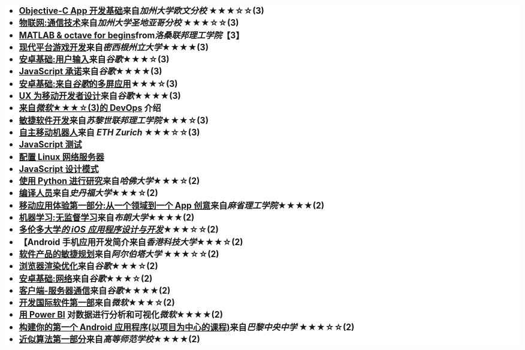 *   **[Objective-C App 开发基础](https://www.class-central.com/mooc/4268/coursera-foundations-of-objective-c-app-development?utm_source=fcc_medium&utm_medium=web&utm_campaign=prog_cs_courses_november)来自*加州大学欧文分校* ★★★☆☆(3)**
*   **[物联网:通信技术](https://www.class-central.com/mooc/4173/coursera-internet-of-things-communication-technologies?utm_source=fcc_medium&utm_medium=web&utm_campaign=prog_cs_courses_november)来自*加州大学圣地亚哥分校* ★★★☆☆(3)**
*   **[MATLAB & octave for begins](https://www.class-central.com/mooc/7376/edx-matlab-and-octave-for-beginners?utm_source=fcc_medium&utm_medium=web&utm_campaign=prog_cs_courses_november)from*洛桑联邦理工学院*【3】**
*   **[现代平台游戏开发](https://www.class-central.com/mooc/4315/coursera-game-development-for-modern-platforms?utm_source=fcc_medium&utm_medium=web&utm_campaign=prog_cs_courses_november)来自*密西根州立大学*★★★★(3)**
*   **[安卓基础:用户输入](https://www.class-central.com/mooc/7343/udacity-android-basics-user-input?utm_source=fcc_medium&utm_medium=web&utm_campaign=prog_cs_courses_november)来自*谷歌*★★★☆(3)**
*   **[JavaScript 承诺](https://www.class-central.com/mooc/5680/udacity-javascript-promises?utm_source=fcc_medium&utm_medium=web&utm_campaign=prog_cs_courses_november)来自*谷歌*★★★★(3)**
*   **[安卓基础:来自*谷歌*的多屏应用](https://www.class-central.com/mooc/6549/udacity-android-basics-multiscreen-apps?utm_source=fcc_medium&utm_medium=web&utm_campaign=prog_cs_courses_november)★★★☆(3)**
*   **[UX 为移动开发者设计](https://www.class-central.com/mooc/2212/udacity-ux-design-for-mobile-developers?utm_source=fcc_medium&utm_medium=web&utm_campaign=prog_cs_courses_november)来自*谷歌*★★★★(3)**
*   **[来自*微软*★★★☆(3)的 DevOps](https://www.class-central.com/mooc/6333/edx-introduction-to-devops?utm_source=fcc_medium&utm_medium=web&utm_campaign=prog_cs_courses_november) 介绍**
*   **[敏捷软件开发](https://www.class-central.com/mooc/6878/edx-agile-software-development?utm_source=fcc_medium&utm_medium=web&utm_campaign=prog_cs_courses_november)来自*苏黎世联邦理工学院*★★★☆(3)**
*   **[自主移动机器人](https://www.class-central.com/mooc/1564/edx-autonomous-mobile-robots?utm_source=fcc_medium&utm_medium=web&utm_campaign=prog_cs_courses_november)来自 *ETH Zurich* ★★★☆☆(3)**
*   **[JavaScript 测试](https://www.class-central.com/mooc/3351/udacity-javascript-testing?utm_source=fcc_medium&utm_medium=web&utm_campaign=prog_cs_courses_november)**
*   **[配置 Linux 网络服务器](https://www.class-central.com/mooc/4050/udacity-configuring-linux-web-servers?utm_source=fcc_medium&utm_medium=web&utm_campaign=prog_cs_courses_november)**
*   **[JavaScript 设计模式](https://www.class-central.com/mooc/3082/udacity-javascript-design-patterns?utm_source=fcc_medium&utm_medium=web&utm_campaign=prog_cs_courses_november)**
*   **[使用 Python 进行研究](https://www.class-central.com/mooc/7204/edx-using-python-for-research?utm_source=fcc_medium&utm_medium=web&utm_campaign=prog_cs_courses_november)来自*哈佛大学*★★★☆(2)**
*   **[编译人员](https://www.class-central.com/mooc/2716/stanford-openedx-compilers?utm_source=fcc_medium&utm_medium=web&utm_campaign=prog_cs_courses_november)来自*史丹福大学*★★★☆(2)**
*   **[移动应用体验第一部分:从一个领域到一个 App 创意](https://www.class-central.com/mooc/1523/edx-mobile-application-experiences-part-1-from-a-domain-to-an-app-idea?utm_source=fcc_medium&utm_medium=web&utm_campaign=prog_cs_courses_november)来自*麻省理工学院*★★★★(2)**
*   **[机器学习:无监督学习](https://www.class-central.com/mooc/1848/udacity-machine-learning-unsupervised-learning?utm_source=fcc_medium&utm_medium=web&utm_campaign=prog_cs_courses_november)来自*布朗大学*★★★★(2)**
*   **[多伦多大学*的 iOS 应用程序设计与开发*](https://www.class-central.com/mooc/4175/coursera-app-design-and-development-for-ios?utm_source=fcc_medium&utm_medium=web&utm_campaign=prog_cs_courses_november)★★★☆☆(2)**
*   **【Android 手机应用开发简介来自*香港科技大学*★★★☆(2)**
*   **[软件产品的敏捷规划](https://www.class-central.com/mooc/4235/coursera-agile-planning-for-software-products?utm_source=fcc_medium&utm_medium=web&utm_campaign=prog_cs_courses_november)来自*阿尔伯塔大学* ★★★☆☆(2)**
*   **[浏览器渲染优化](https://www.class-central.com/mooc/3524/udacity-browser-rendering-optimization?utm_source=fcc_medium&utm_medium=web&utm_campaign=prog_cs_courses_november)来自*谷歌*★★★☆(2)**
*   **[安卓基础:网络](https://www.class-central.com/mooc/6728/udacity-android-basics-networking?utm_source=fcc_medium&utm_medium=web&utm_campaign=prog_cs_courses_november)来自*谷歌*★★★☆(2)**
*   **[客户端-服务器通信](https://www.class-central.com/mooc/6527/udacity-client-server-communication?utm_source=fcc_medium&utm_medium=web&utm_campaign=prog_cs_courses_november)来自*谷歌*★★★★(2)**
*   **[开发国际软件第一部](https://www.class-central.com/mooc/3996/edx-developing-international-software-part-1?utm_source=fcc_medium&utm_medium=web&utm_campaign=prog_cs_courses_november)来自*微软*★★★☆(2)**
*   **[用 Power BI](https://www.class-central.com/mooc/5156/edx-analyzing-and-visualizing-data-with-power-bi?utm_source=fcc_medium&utm_medium=web&utm_campaign=prog_cs_courses_november) 对数据进行分析和可视化*微软*★★★★(2)**
*   **[构建你的第一个 Android 应用程序(以项目为中心的课程)](https://www.class-central.com/mooc/5719/coursera-build-your-first-android-app-project-centered-course?utm_source=fcc_medium&utm_medium=web&utm_campaign=prog_cs_courses_november)来自*巴黎中央中学* ★★★☆☆(2)**
*   **[近似算法第一部分](https://www.class-central.com/mooc/5026/coursera-approximation-algorithms-part-i?utm_source=fcc_medium&utm_medium=web&utm_campaign=prog_cs_courses_november)来自*高等师范学校*★★★★(2)**